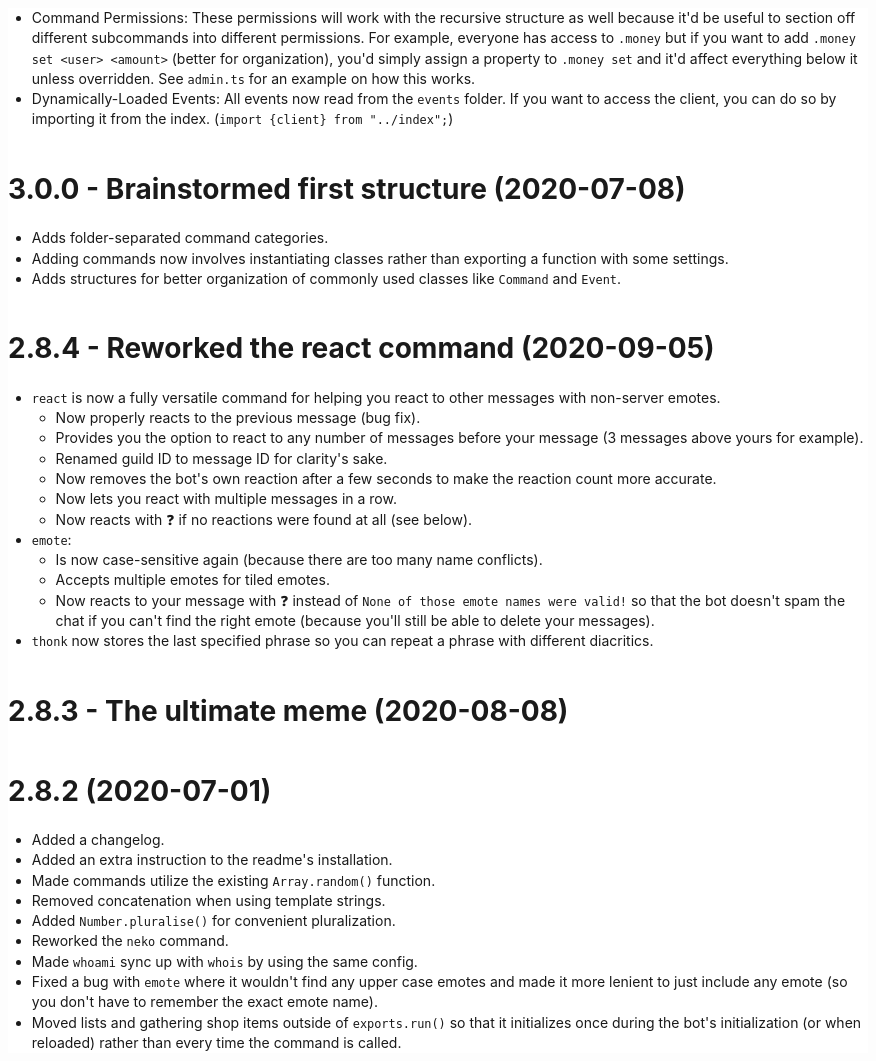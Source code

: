 - Command Permissions: These permissions will work with the recursive structure as well because it'd be useful to section off different subcommands into different permissions. For example, everyone has access to `.money` but if you want to add `.money set <user> <amount>` (better for organization), you'd simply assign a property to `.money set` and it'd affect everything below it unless overridden. See `admin.ts` for an example on how this works.
- Dynamically-Loaded Events: All events now read from the `events` folder. If you want to access the client, you can do so by importing it from the index. (`import {client} from "../index";`)

# 3.0.0 - Brainstormed first structure (2020-07-08)
- Adds folder-separated command categories.
- Adding commands now involves instantiating classes rather than exporting a function with some settings.
- Adds structures for better organization of commonly used classes like `Command` and `Event`.

# 2.8.4 - Reworked the react command (2020-09-05)
- `react` is now a fully versatile command for helping you react to other messages with non-server emotes.
	- Now properly reacts to the previous message (bug fix).
	- Provides you the option to react to any number of messages before your message (3 messages above yours for example).
	- Renamed guild ID to message ID for clarity's sake.
	- Now removes the bot's own reaction after a few seconds to make the reaction count more accurate.
	- Now lets you react with multiple messages in a row.
	- Now reacts with ❓ if no reactions were found at all (see below).
- `emote`:
	- Is now case-sensitive again (because there are too many name conflicts).
	- Accepts multiple emotes for tiled emotes.
	- Now reacts to your message with ❓ instead of `None of those emote names were valid!` so that the bot doesn't spam the chat if you can't find the right emote (because you'll still be able to delete your messages).
- `thonk` now stores the last specified phrase so you can repeat a phrase with different diacritics.

# 2.8.3 - The ultimate meme (2020-08-08)

# 2.8.2 (2020-07-01)
- Added a changelog.
- Added an extra instruction to the readme's installation.
- Made commands utilize the existing `Array.random()` function.
- Removed concatenation when using template strings.
- Added `Number.pluralise()` for convenient pluralization.
- Reworked the `neko` command.
- Made `whoami` sync up with `whois` by using the same config.
- Fixed a bug with `emote` where it wouldn't find any upper case emotes and made it more lenient to just include any emote (so you don't have to remember the exact emote name).
- Moved lists and gathering shop items outside of `exports.run()` so that it initializes once during the bot's initialization (or when reloaded) rather than every time the command is called.

